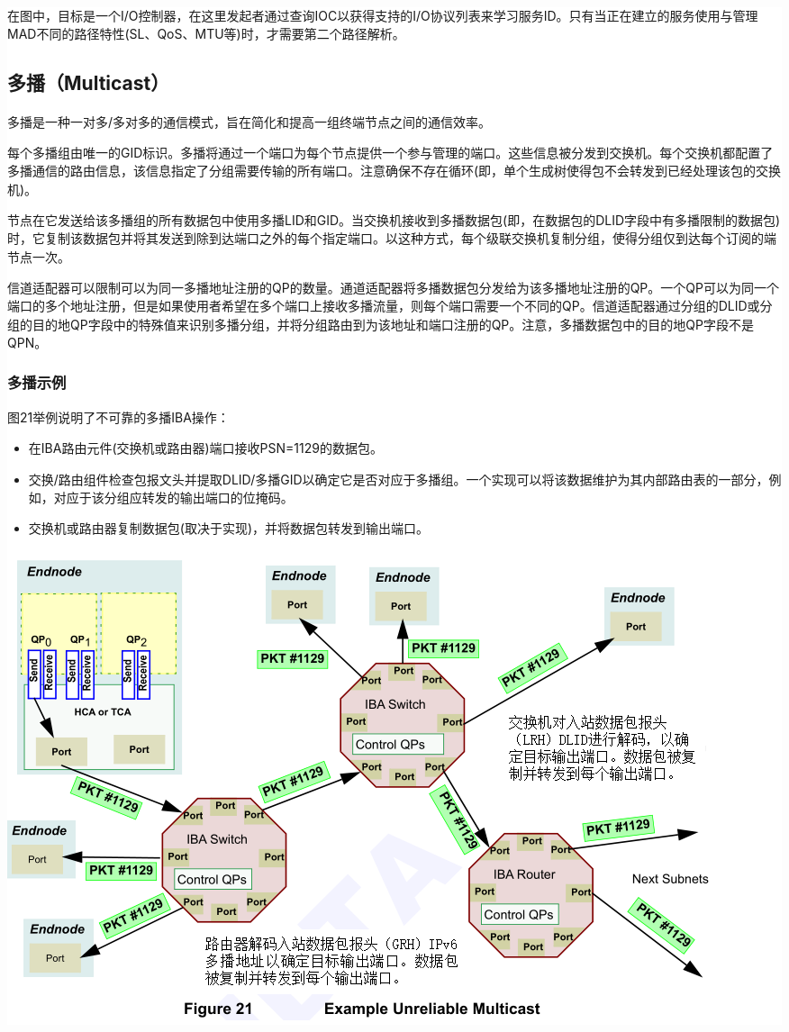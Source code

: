 在图中，目标是一个I/O控制器，在这里发起者通过查询IOC以获得支持的I/O协议列表来学习服务ID。只有当正在建立的服务使用与管理MAD不同的路径特性(SL、QoS、MTU等)时，才需要第二个路径解析。

## 多播（Multicast）

多播是一种一对多/多对多的通信模式，旨在简化和提高一组终端节点之间的通信效率。

每个多播组由唯一的GID标识。多播将通过一个端口为每个节点提供一个参与管理的端口。这些信息被分发到交换机。每个交换机都配置了多播通信的路由信息，该信息指定了分组需要传输的所有端口。注意确保不存在循环(即，单个生成树使得包不会转发到已经处理该包的交换机)。

节点在它发送给该多播组的所有数据包中使用多播LID和GID。当交换机接收到多播数据包(即，在数据包的DLID字段中有多播限制的数据包)时，它复制该数据包并将其发送到除到达端口之外的每个指定端口。以这种方式，每个级联交换机复制分组，使得分组仅到达每个订阅的端节点一次。

信道适配器可以限制可以为同一多播地址注册的QP的数量。通道适配器将多播数据包分发给为该多播地址注册的QP。一个QP可以为同一个端口的多个地址注册，但是如果使用者希望在多个端口上接收多播流量，则每个端口需要一个不同的QP。信道适配器通过分组的DLID或分组的目的地QP字段中的特殊值来识别多播分组，并将分组路由到为该地址和端口注册的QP。注意，多播数据包中的目的地QP字段不是QPN。

### 多播示例

图21举例说明了不可靠的多播IBA操作：

* 在IBA路由元件(交换机或路由器)端口接收PSN=1129的数据包。

* 交换/路由组件检查包报文头并提取DLID/多播GID以确定它是否对应于多播组。一个实现可以将该数据维护为其内部路由表的一部分，例如，对应于该分组应转发的输出端口的位掩码。

* 交换机或路由器复制数据包(取决于实现)，并将数据包转发到输出端口。

![image-20230715095705041](image/IBA%E5%8A%9F%E8%83%BD/image-20230715095705041.png#pic_center)
